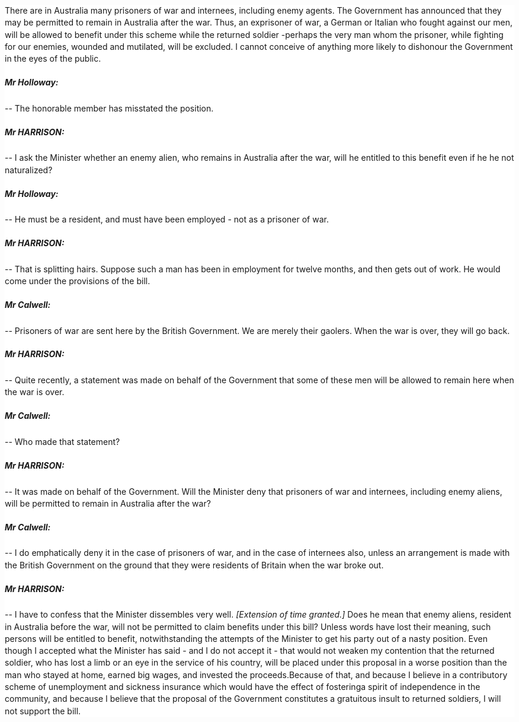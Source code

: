 There are in Australia many prisoners of war and internees, including enemy agents. The Government has announced that they may be permitted to remain in Australia after the war. Thus, an exprisoner of war, a German or Italian who fought against our men, will be allowed to benefit under this scheme while the returned soldier -perhaps the very man whom the prisoner, while fighting for our enemies, wounded and mutilated, will be excluded. I cannot conceive of anything more likely to dishonour the Government in the eyes of the public. 

##### Mr Holloway:

-- The honorable member has misstated the position. 

##### Mr HARRISON:

-- I ask the Minister whether an enemy alien, who remains in Australia after the war, will he entitled to this benefit even if he he not naturalized? 

##### Mr Holloway:

-- He must be a resident, and must have been employed - not as a prisoner of war. 

##### Mr HARRISON:

-- That is splitting hairs. Suppose such a man has been in employment for twelve months, and then gets out of work. He would come under the provisions of the bill. 

##### Mr Calwell:

-- Prisoners of war are sent here by the British Government. We are merely their gaolers. When the war is over, they will go back. 

##### Mr HARRISON:

-- Quite recently, a statement was made on behalf of the Government that some of these men will be allowed to remain here when the war is over. 

##### Mr Calwell:

-- Who made that statement? 

##### Mr HARRISON:

-- It was made on behalf of the Government. Will the Minister deny that prisoners of war and internees, including enemy aliens, will be permitted to remain in Australia after the war? 

##### Mr Calwell:

-- I do emphatically deny it in the case of prisoners of war, and in the case of internees also, unless an arrangement is made with the British Government on the ground that they were residents of Britain when the war broke out. 

##### Mr HARRISON:

-- I have to confess that the Minister dissembles very well.  *[Extension of time granted.]*  Does he mean that enemy aliens, resident in Australia before the war, will not be permitted to claim benefits under this bill? Unless words have lost their meaning, such persons will be entitled to benefit, notwithstanding the attempts of the Minister to get his party out of a nasty position. Even though I accepted what the Minister has said - and I do not accept it - that would not weaken my contention that the returned soldier, who has lost a limb or an eye in the service of his country, will be placed under this proposal in a worse position than the man who stayed at home, earned big wages, and invested the proceeds.Because of that, and because I believe in a contributory scheme of unemployment and sickness insurance which would have the effect of fosteringa spirit of independence in the community, and because I believe that the proposal of the Government constitutes a gratuitous insult to returned soldiers, I will not support the bill. 
